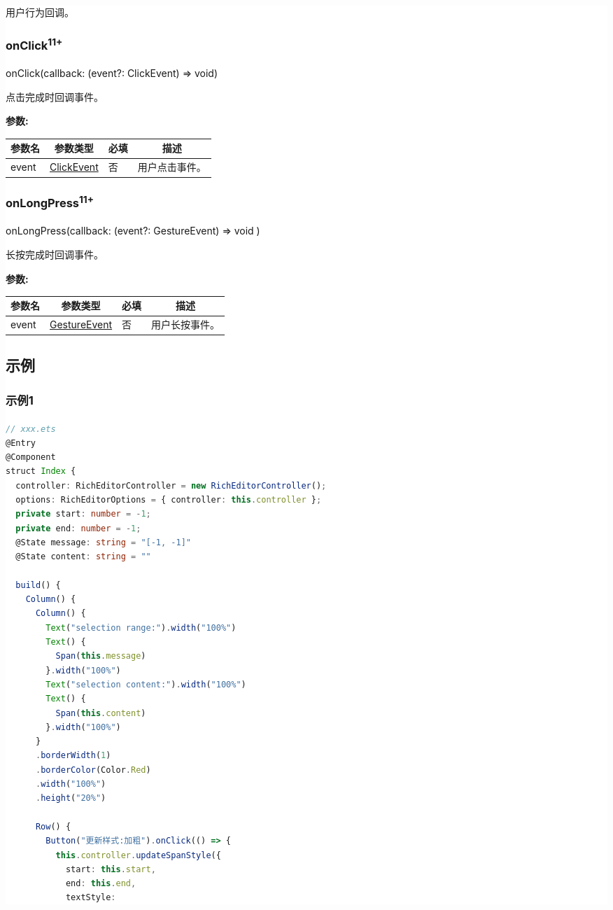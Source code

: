 用户行为回调。

### onClick<sup>11+</sup>

onClick(callback: (event?: ClickEvent) => void)

点击完成时回调事件。

**参数:**

| 参数名   | 参数类型   | 必填   | 描述                            |
| ----- | ------ | ---- | ---------------------------------------- |
| event | [ClickEvent](ts-universal-events-click.md#clickevent对象说明) | 否    | 用户点击事件。 |

### onLongPress<sup>11+</sup>

onLongPress(callback: (event?: GestureEvent) => void )

长按完成时回调事件。

**参数:**

| 参数名   | 参数类型   | 必填   | 描述                            |
| ----- | ------ | ---- | ---------------------------------------- |
| event | [GestureEvent](ts-gesture-settings.md#gestureevent对象说明) | 否    | 用户长按事件。 |

## 示例

### 示例1

```ts
// xxx.ets
@Entry
@Component
struct Index {
  controller: RichEditorController = new RichEditorController();
  options: RichEditorOptions = { controller: this.controller };
  private start: number = -1;
  private end: number = -1;
  @State message: string = "[-1, -1]"
  @State content: string = ""

  build() {
    Column() {
      Column() {
        Text("selection range:").width("100%")
        Text() {
          Span(this.message)
        }.width("100%")
        Text("selection content:").width("100%")
        Text() {
          Span(this.content)
        }.width("100%")
      }
      .borderWidth(1)
      .borderColor(Color.Red)
      .width("100%")
      .height("20%")

      Row() {
        Button("更新样式:加粗").onClick(() => {
          this.controller.updateSpanStyle({
            start: this.start,
            end: this.end,
            textStyle:
```